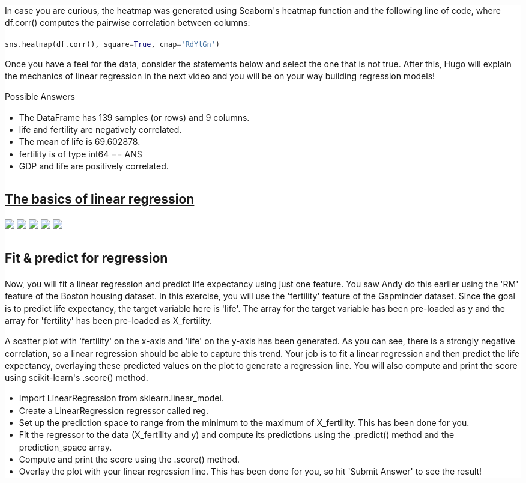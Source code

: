 In case you are curious, the heatmap was generated using Seaborn's heatmap function and the following line of code, where df.corr() computes the pairwise correlation between columns:

```python
sns.heatmap(df.corr(), square=True, cmap='RdYlGn')
```
Once you have a feel for the data, consider the statements below and select the one that is not true. After this, Hugo will explain the mechanics of linear regression in the next video and you will be on your way building regression models!

Possible Answers
- The DataFrame has 139 samples (or rows) and 9 columns.
- life and fertility are negatively correlated.
- The mean of life is 69.602878.
- fertility is of type int64 == ANS
- GDP and life are positively correlated.

## [The basics of linear regression](https://campus.datacamp.com/courses/supervised-learning-with-scikit-learn/regression-2?ex=5)

![](img/2021-12-09-18-18-01.png)
![](img/2021-12-09-18-18-10.png)
![](img/2021-12-09-18-18-37.png)
![](img/2021-12-09-18-18-49.png)
![](img/2021-12-09-18-18-58.png)


## Fit & predict for regression

Now, you will fit a linear regression and predict life expectancy using just one feature. You saw Andy do this earlier using the 'RM' feature of the Boston housing dataset. In this exercise, you will use the 'fertility' feature of the Gapminder dataset. Since the goal is to predict life expectancy, the target variable here is 'life'. The array for the target variable has been pre-loaded as y and the array for 'fertility' has been pre-loaded as X_fertility.

A scatter plot with 'fertility' on the x-axis and 'life' on the y-axis has been generated. As you can see, there is a strongly negative correlation, so a linear regression should be able to capture this trend. Your job is to fit a linear regression and then predict the life expectancy, overlaying these predicted values on the plot to generate a regression line. You will also compute and print the  score using scikit-learn's .score() method.

- Import LinearRegression from sklearn.linear_model.
- Create a LinearRegression regressor called reg.
- Set up the prediction space to range from the minimum to the maximum of X_fertility. This has been done for you.
- Fit the regressor to the data (X_fertility and y) and compute its predictions using the .predict() method and the prediction_space array.
- Compute and print the  score using the .score() method.
- Overlay the plot with your linear regression line. This has been done for you, so hit 'Submit Answer' to see the result!

